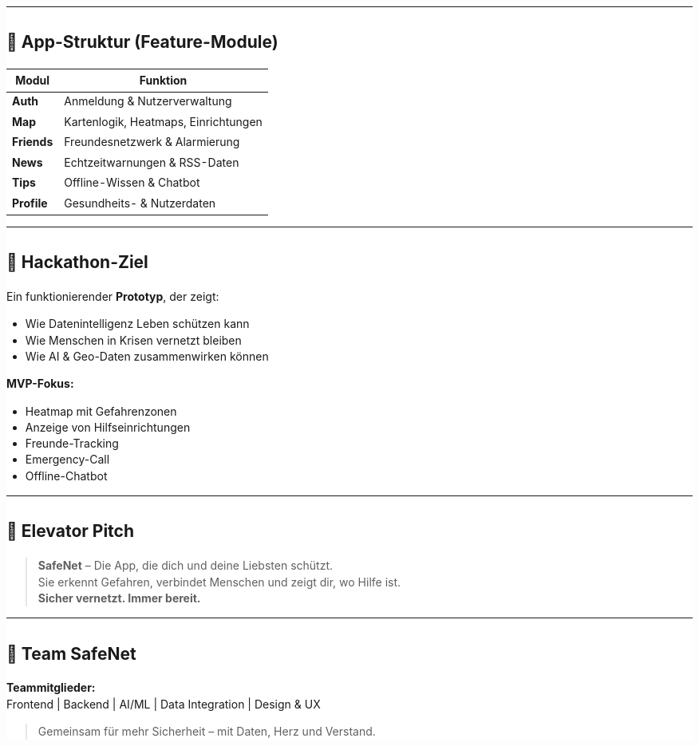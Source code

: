 
---

## 🧱 App-Struktur (Feature-Module)

| Modul | Funktion |
|--------|-----------|
| **Auth** | Anmeldung & Nutzerverwaltung |
| **Map** | Kartenlogik, Heatmaps, Einrichtungen |
| **Friends** | Freundesnetzwerk & Alarmierung |
| **News** | Echtzeitwarnungen & RSS-Daten |
| **Tips** | Offline-Wissen & Chatbot |
| **Profile** | Gesundheits- & Nutzerdaten |

---

## 🎯 Hackathon-Ziel

Ein funktionierender **Prototyp**, der zeigt:
- Wie Datenintelligenz Leben schützen kann  
- Wie Menschen in Krisen vernetzt bleiben  
- Wie AI & Geo-Daten zusammenwirken können  

**MVP-Fokus:**
- Heatmap mit Gefahrenzonen  
- Anzeige von Hilfseinrichtungen  
- Freunde-Tracking  
- Emergency-Call  
- Offline-Chatbot  

---

## 🏁 Elevator Pitch

> **SafeNet** – Die App, die dich und deine Liebsten schützt.  
> Sie erkennt Gefahren, verbindet Menschen und zeigt dir, wo Hilfe ist.  
> **Sicher vernetzt. Immer bereit.**

---

## 👥 Team SafeNet
**Teammitglieder:**  
Frontend | Backend | AI/ML | Data Integration | Design & UX  

> Gemeinsam für mehr Sicherheit – mit Daten, Herz und Verstand.